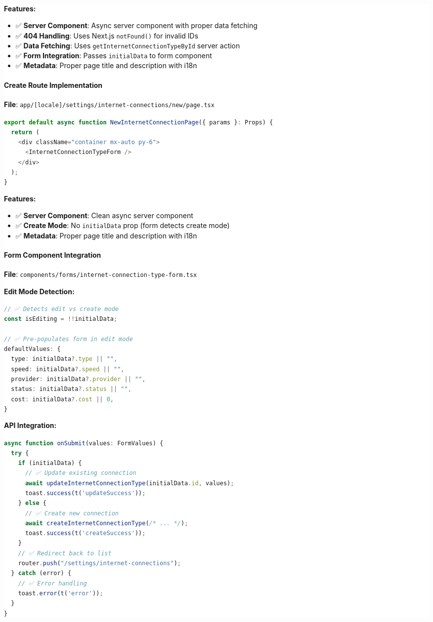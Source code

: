 **Features:**
- ✅ **Server Component**: Async server component with proper data fetching
- ✅ **404 Handling**: Uses Next.js `notFound()` for invalid IDs
- ✅ **Data Fetching**: Uses `getInternetConnectionTypeById` server action
- ✅ **Form Integration**: Passes `initialData` to form component
- ✅ **Metadata**: Proper page title and description with i18n

#### Create Route Implementation
**File**: `app/[locale]/settings/internet-connections/new/page.tsx`

```typescript
export default async function NewInternetConnectionPage({ params }: Props) {
  return (
    <div className="container mx-auto py-6">
      <InternetConnectionTypeForm />
    </div>
  );
}
```

**Features:**
- ✅ **Server Component**: Clean async server component
- ✅ **Create Mode**: No `initialData` prop (form detects create mode)
- ✅ **Metadata**: Proper page title and description with i18n

#### Form Component Integration
**File**: `components/forms/internet-connection-type-form.tsx`

**Edit Mode Detection:**
```typescript
// ✅ Detects edit vs create mode
const isEditing = !!initialData;

// ✅ Pre-populates form in edit mode
defaultValues: {
  type: initialData?.type || "",
  speed: initialData?.speed || "",
  provider: initialData?.provider || "",
  status: initialData?.status || "",
  cost: initialData?.cost || 0,
}
```

**API Integration:**
```typescript
async function onSubmit(values: FormValues) {
  try {
    if (initialData) {
      // ✅ Update existing connection
      await updateInternetConnectionType(initialData.id, values);
      toast.success(t('updateSuccess'));
    } else {
      // ✅ Create new connection
      await createInternetConnectionType(/* ... */);
      toast.success(t('createSuccess'));
    }
    // ✅ Redirect back to list
    router.push("/settings/internet-connections");
  } catch (error) {
    // ✅ Error handling
    toast.error(t('error'));
  }
}
```
